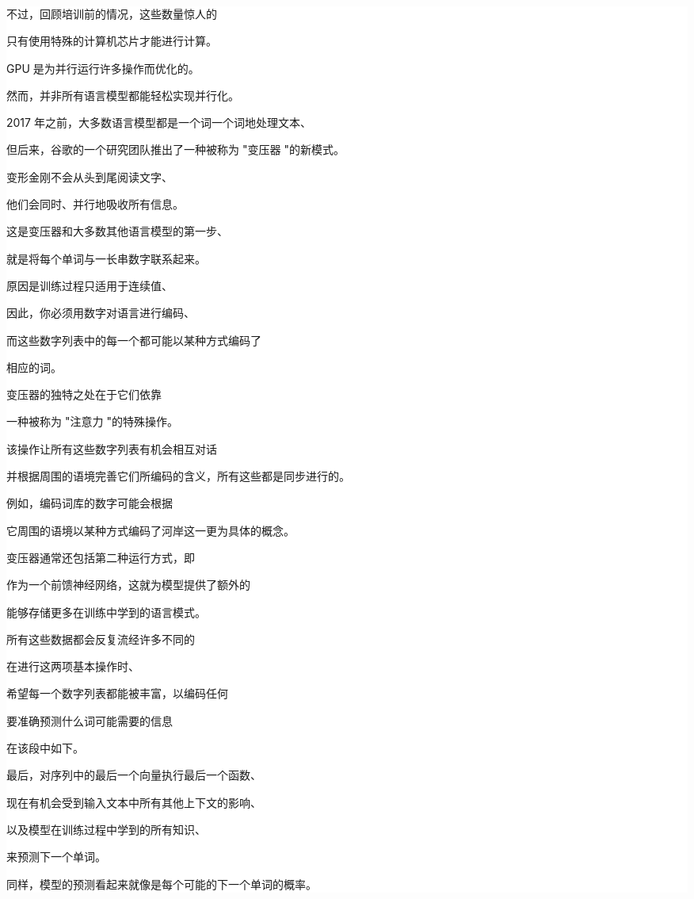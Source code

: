 不过，回顾培训前的情况，这些数量惊人的

只有使用特殊的计算机芯片才能进行计算。

GPU 是为并行运行许多操作而优化的。

然而，并非所有语言模型都能轻松实现并行化。

2017 年之前，大多数语言模型都是一个词一个词地处理文本、

但后来，谷歌的一个研究团队推出了一种被称为 "变压器 "的新模式。

变形金刚不会从头到尾阅读文字、

他们会同时、并行地吸收所有信息。

这是变压器和大多数其他语言模型的第一步、

就是将每个单词与一长串数字联系起来。

原因是训练过程只适用于连续值、

因此，你必须用数字对语言进行编码、

而这些数字列表中的每一个都可能以某种方式编码了

相应的词。

变压器的独特之处在于它们依靠

一种被称为 "注意力 "的特殊操作。

该操作让所有这些数字列表有机会相互对话

并根据周围的语境完善它们所编码的含义，所有这些都是同步进行的。

例如，编码词库的数字可能会根据

它周围的语境以某种方式编码了河岸这一更为具体的概念。

变压器通常还包括第二种运行方式，即

作为一个前馈神经网络，这就为模型提供了额外的

能够存储更多在训练中学到的语言模式。

所有这些数据都会反复流经许多不同的

在进行这两项基本操作时、

希望每一个数字列表都能被丰富，以编码任何

要准确预测什么词可能需要的信息

在该段中如下。

最后，对序列中的最后一个向量执行最后一个函数、

现在有机会受到输入文本中所有其他上下文的影响、

以及模型在训练过程中学到的所有知识、

来预测下一个单词。

同样，模型的预测看起来就像是每个可能的下一个单词的概率。
